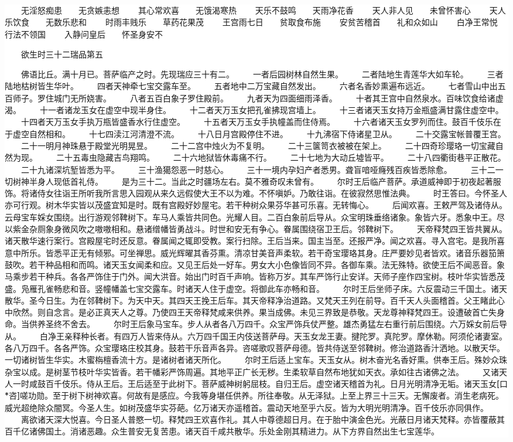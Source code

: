 　　无淫怒痴患　　无贪嫉恚想
　　其心常欢喜　　无饿渴寒热
　　天乐不鼓鸣　　天雨净花香
　　天人非人见　　未曾怀害心
　　天人乐饮食　　无数乐悲和
　　时雨丰贱乐　　草药花果茂
　　王宫雨七日　　贫取食布施
　　安贫苦稽首　　礼和众如山
　　白净王常悦　　行法不领国
　　入静问皇后　　怀圣身安不

　　欲生时三十二瑞品第五

　　佛语比丘。满十月已。菩萨临产之时。先现瑞应三十有二。
　　一者后园树林自然生果。
　　二者陆地生青莲华大如车轮。
　　三者陆地枯树皆生华叶。
　　四者天神牵七宝交露车至。
　　五者地中二万宝藏自然发出。
　　六者名香妙熏遍布远近。
　　七者雪山中出五百师子。罗住城门无所娆害。
　　八者五百白象子罗住殿前。
　　九者天为四面细雨泽香。
　　十者其王宫中自然泉水。百味饮食给诸虚渴。
　　十一者诸龙玉女在虚空中现半身住。
　　十二者天万玉女把孔雀拂现宫墙上。
　　十三者诸天玉女持万金瓶盛满甘露住虚空中。
　　十四者天万玉女手执万瓶皆盛香水行住虚空。
　　十五者天万玉女手执幢盖而住侍焉。
　　十六者诸天玉女罗列而住。鼓百千伎乐在于虚空自然相和。
　　十七四渎江河清澄不流。
　　十八日月宫殿停住不进。
　　十九沸宿下侍诸星卫从。
　　二十交露宝帐普覆王宫。
　　二十一明月神珠悬于殿堂光明晃昱。
　　二十二宫中烛火为不复明。
　　二十三箧笥衣被被在架上。
　　二十四奇珍璎珞一切宝藏自然为现。
　　二十五毒虫隐藏吉鸟翔鸣。
　　二十六地狱皆休毒痛不行。
　　二十七地为大动丘墟皆平。
　　二十八四衢街巷平正散花。
　　二十九诸深坑堑皆悉为平。
　　三十渔獦怨恶一时慈心。
　　三十一境内孕妇产者悉男。聋盲喑哑癃残百疾皆悉除愈。
　　三十二一切树神半身人现低首礼侍。
　　是为三十二。当此之时疆场左右。莫不雅奇叹未曾有。
　　尔时王后临产菩萨。承道威神即于初夜起著服饰。将诸侍女往诣王所听我所言思入园观从来久远假使大王不以为难。不怀嗔妒。乃敢往诣。在彼寂然思惟法典。
　　时王答曰。今怀圣人亦可行观。树木华实皆以茂盛宜知是时。既有宫殿好妙屋宅。若干种树众果芬华甚可乐喜。无转悔心。
　　后闻欢喜。王敕严驾及诸侍从。云母宝车婇女围绕。出行游观邻鞞树下。车马人乘皆共同色。光耀人目。二百白象前后导从。众宝明珠垂络诸象。象皆六牙。悉象中王。尽以紫金杂厕象身微风吹之嗷嗷相和。悬诸缯幡皆勇战斗。时世和安无有争心。眷属围绕宿卫王后。邻鞞树下。
　　天帝释梵四王皆共翼从。诸天散华速行案行。宫殿屋宅时还反意。眷属闻之辄即受教。案行扫除。王后当来。国主当至。还报严净。闻之欢喜。寻入宫宅。是我所喜意中所乐。皆悉平正无有倾邪。可坐禅思。威光辉曜其香芬熏。清凉甘美音声柔软。若干奇宝璎珞其身。庄严要妙见者皆欢。诸音乐器笳箫鼓吹。若干种品相和而鸣。诸天玉女闻柔和应。又见王后处一好车。男女大小色像皆同不异。各御车乘。法无殊特。欲使王后不闻恶音。象马乘步若干种兵。各各严饰住于门外。闻大洪音。始出门时百千声响。皆称万岁。其车严饰行止安详。天师子座作四宝树。枝叶华实皆悉茂盛。凫雁孔雀畅悲和音。竖幢幡盖七宝交露车。时诸天人住于虚空。将御此车亦畅和音。
　　尔时王后坐师子床。六反震动三千国土。诸天散华。圣今日生。为在邻鞞树下。为天中天。其四天王挽王后车。其天帝释净治道路。又梵天王列在前导。百千天人头面稽首。父王睹此心中欣然。则自念言。是必正真天人之尊。乃使四王天帝释梵咸来供养。果当成佛。未见三界致是恭敬。天龙尊神释梵四王。设遭破首亡失身命。当供养圣终不舍去。
　　尔时王后象马宝车。步人从者各八万四千。众宝严饰兵仗严整。雄杰勇猛左右重行前后围绕。六万婇女前后导从。
　　白净王亲释种长者。有四万人皆来侍从。六万四千国王内伎送菩萨母。天玉女龙王妻。揵陀罗。真陀罗。摩休勒。阿须伦诸妻室。各八万四千。各各严饰。众宝璎珞庄校其身。鼓若干乐音声各异。咨嗟歌叹菩萨母德。皆共侍送至邻鞞树。修治道路香汁洒地。以散天华。一切诸树皆生华实。木蜜栴檀香流十方。是诸树者诸天所化。
　　尔时王后适上宝车。天玉女从。树木奋光名香好熏。供奉王后。殊妙众珠杂宝以成。是树茎节枝叶华实皆香。若干幡彩严饰周遍。其地平正广长无秽。生柔软草自然布地犹如天衣。承如往古诸佛之法。
　　又诸天人一时咸鼓百千伎乐。侍从王后。王后适至于此树下。菩萨威神树躬屈枝。自归王后。虚空诸天稽首为礼。日月光明清净无垢。诸天玉女[口*咨]嗟功勋。至于树下树神欢喜。何故有是感应。今我等身堪任供养。所往奉敬。从无泽狱。上至上界三十三天。无懈废者。消生老病死。威光超绝除众闇冥。今圣人生。如树茂盛华实芬葩。亿万诸天亦遥稽首。震动天地至乎六反。皆为大明光明清净。百千伎乐亦同俱作。
　　离欲诸天深大悦喜。今日圣人普愍一切。释梵四王欢喜作礼。其人中尊德超日月。在于胎中演金色光。光蔽日月诸天梵释。亦皆覆蔽其百千亿诸佛国土。消诸恶趣。众生普安无复苦患。诸天百千咸共散华。乐处金刚其精进力。从下方界自然出生七宝莲华。